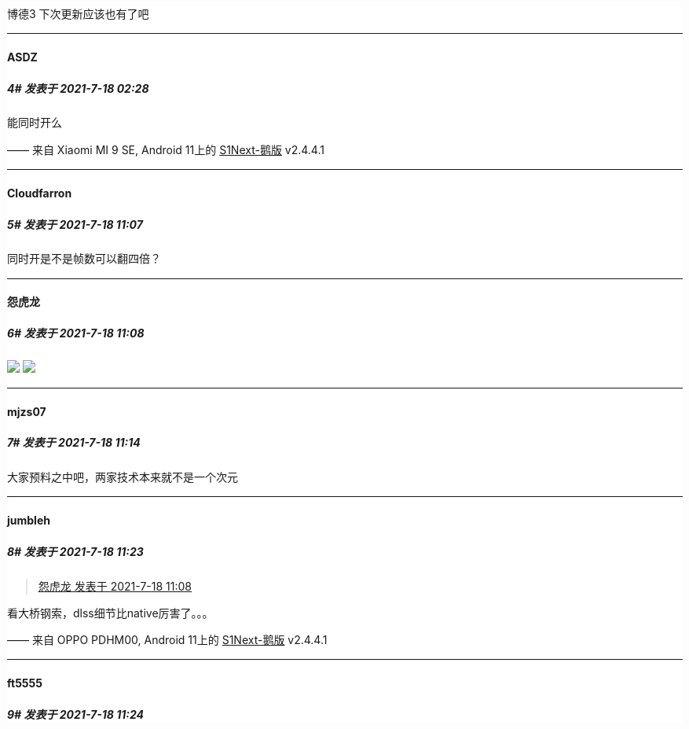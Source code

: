 
博德3 下次更新应该也有了吧


*****

####  ASDZ  
##### 4#       发表于 2021-7-18 02:28


能同时开么

—— 来自 Xiaomi MI 9 SE, Android 11上的 [S1Next-鹅版](https://github.com/ykrank/S1-Next/releases) v2.4.4.1


*****

####  Cloudfarron  
##### 5#       发表于 2021-7-18 11:07


同时开是不是帧数可以翻四倍？


*****

####  怨虎龙  
##### 6#       发表于 2021-7-18 11:08


<img src="https://p.sda1.dev/2/8b1f69e9265b494159a7d5c430cfd142/IMG_CMP_167208281.png" referrerpolicy="no-referrer">
<img src="https://p.sda1.dev/2/c129ad0831514861be59dd77ea2db071/IMG_CMP_19253180.jpeg" referrerpolicy="no-referrer">


*****

####  mjzs07  
##### 7#       发表于 2021-7-18 11:14


大家预料之中吧，两家技术本来就不是一个次元


*****

####  jumbleh  
##### 8#       发表于 2021-7-18 11:23


<blockquote><a href="httphttps://bbs.saraba1st.com/2b/forum.php?mod=redirect&amp;goto=findpost&amp;pid=52005231&amp;ptid=2016075" target="_blank">怨虎龙 发表于 2021-7-18 11:08</a></blockquote>
看大桥钢索，dlss细节比native厉害了。。。

—— 来自 OPPO PDHM00, Android 11上的 [S1Next-鹅版](https://github.com/ykrank/S1-Next/releases) v2.4.4.1


*****

####  ft5555  
##### 9#       发表于 2021-7-18 11:24
